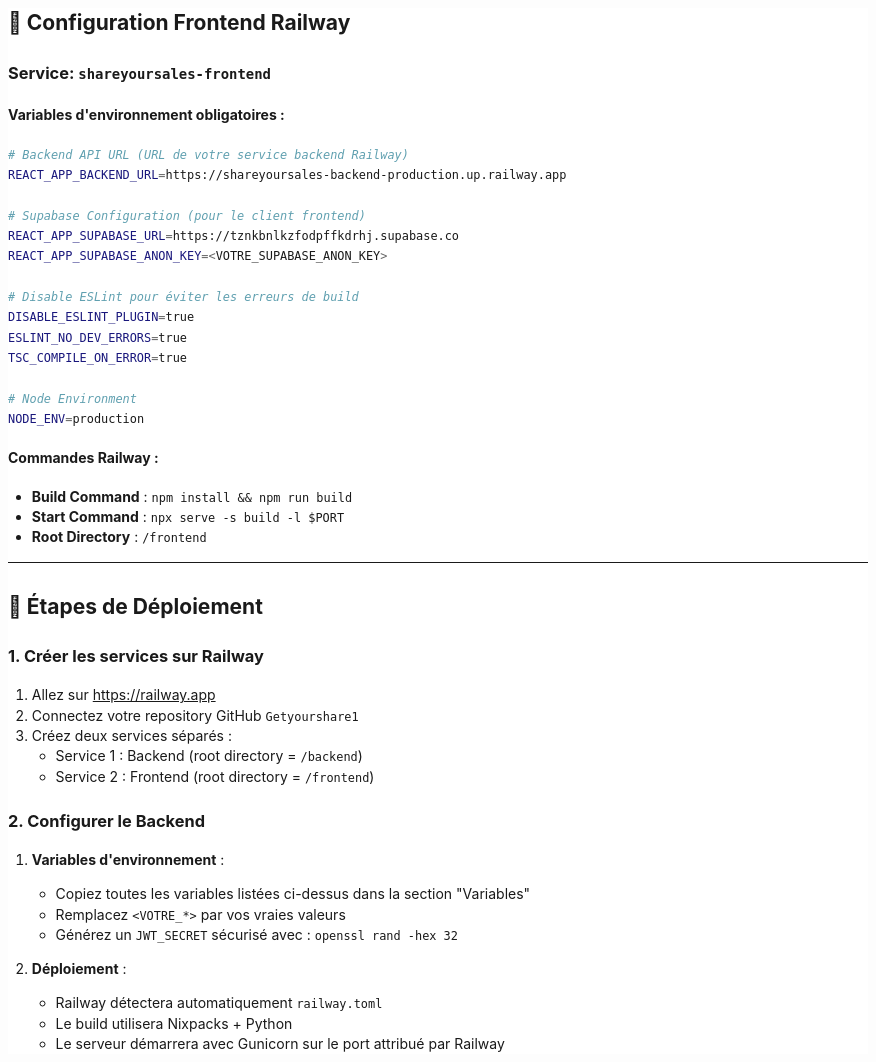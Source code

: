 
## 🎨 Configuration Frontend Railway

### Service: `shareyoursales-frontend`

#### Variables d'environnement obligatoires :

```bash
# Backend API URL (URL de votre service backend Railway)
REACT_APP_BACKEND_URL=https://shareyoursales-backend-production.up.railway.app

# Supabase Configuration (pour le client frontend)
REACT_APP_SUPABASE_URL=https://tznkbnlkzfodpffkdrhj.supabase.co
REACT_APP_SUPABASE_ANON_KEY=<VOTRE_SUPABASE_ANON_KEY>

# Disable ESLint pour éviter les erreurs de build
DISABLE_ESLINT_PLUGIN=true
ESLINT_NO_DEV_ERRORS=true
TSC_COMPILE_ON_ERROR=true

# Node Environment
NODE_ENV=production
```

#### Commandes Railway :

- **Build Command** : `npm install && npm run build`
- **Start Command** : `npx serve -s build -l $PORT`
- **Root Directory** : `/frontend`

---

## 🚀 Étapes de Déploiement

### 1. Créer les services sur Railway

1. Allez sur https://railway.app
2. Connectez votre repository GitHub `Getyourshare1`
3. Créez deux services séparés :
   - Service 1 : Backend (root directory = `/backend`)
   - Service 2 : Frontend (root directory = `/frontend`)

### 2. Configurer le Backend

1. **Variables d'environnement** :
   - Copiez toutes les variables listées ci-dessus dans la section "Variables"
   - Remplacez `<VOTRE_*>` par vos vraies valeurs
   - Générez un `JWT_SECRET` sécurisé avec : `openssl rand -hex 32`

2. **Déploiement** :
   - Railway détectera automatiquement `railway.toml`
   - Le build utilisera Nixpacks + Python
   - Le serveur démarrera avec Gunicorn sur le port attribué par Railway
